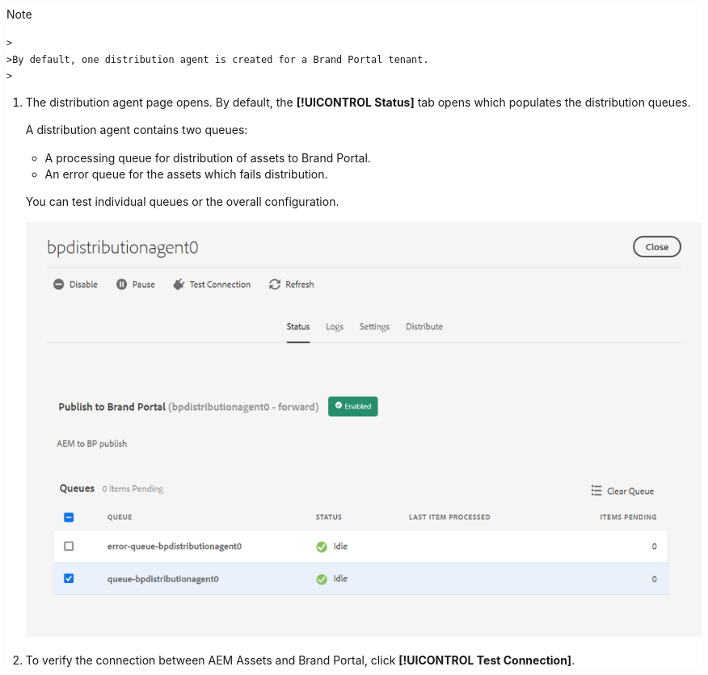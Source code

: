    >[!NOTE]
    >
    >By default, one distribution agent is created for a Brand Portal tenant.
    >

1. The distribution agent page opens. By default, the **[!UICONTROL Status]** tab opens which populates the distribution queues. 
   
   A distribution agent contains two queues: 
   * A processing queue for distribution of assets to Brand Portal. 
   * An error queue for the assets which fails distribution. 

   You can test individual queues or the overall configuration.  

   ![](assets/skyline-test3.png)

1. To verify the connection between AEM Assets and Brand Portal, click **[!UICONTROL Test Connection]**.
